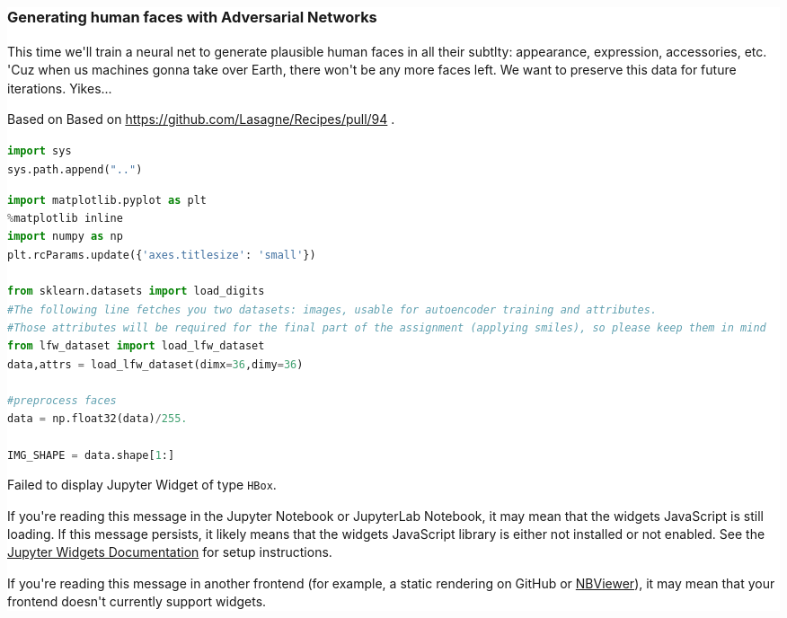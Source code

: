 
### Generating human faces with Adversarial Networks

This time we'll train a neural net to generate plausible human faces in all their subtlty: appearance, expression, accessories, etc. 'Cuz when us machines gonna take over Earth, there won't be any more faces left. We want to preserve this data for future iterations. Yikes...

Based on Based on https://github.com/Lasagne/Recipes/pull/94 .



```python
import sys
sys.path.append("..")
```


```python
import matplotlib.pyplot as plt
%matplotlib inline
import numpy as np
plt.rcParams.update({'axes.titlesize': 'small'})

from sklearn.datasets import load_digits
#The following line fetches you two datasets: images, usable for autoencoder training and attributes.
#Those attributes will be required for the final part of the assignment (applying smiles), so please keep them in mind
from lfw_dataset import load_lfw_dataset 
data,attrs = load_lfw_dataset(dimx=36,dimy=36)

#preprocess faces
data = np.float32(data)/255.

IMG_SHAPE = data.shape[1:]
```


<p>Failed to display Jupyter Widget of type <code>HBox</code>.</p>
<p>
  If you're reading this message in the Jupyter Notebook or JupyterLab Notebook, it may mean
  that the widgets JavaScript is still loading. If this message persists, it
  likely means that the widgets JavaScript library is either not installed or
  not enabled. See the <a href="https://ipywidgets.readthedocs.io/en/stable/user_install.html">Jupyter
  Widgets Documentation</a> for setup instructions.
</p>
<p>
  If you're reading this message in another frontend (for example, a static
  rendering on GitHub or <a href="https://nbviewer.jupyter.org/">NBViewer</a>),
  it may mean that your frontend doesn't currently support widgets.
</p>



    

